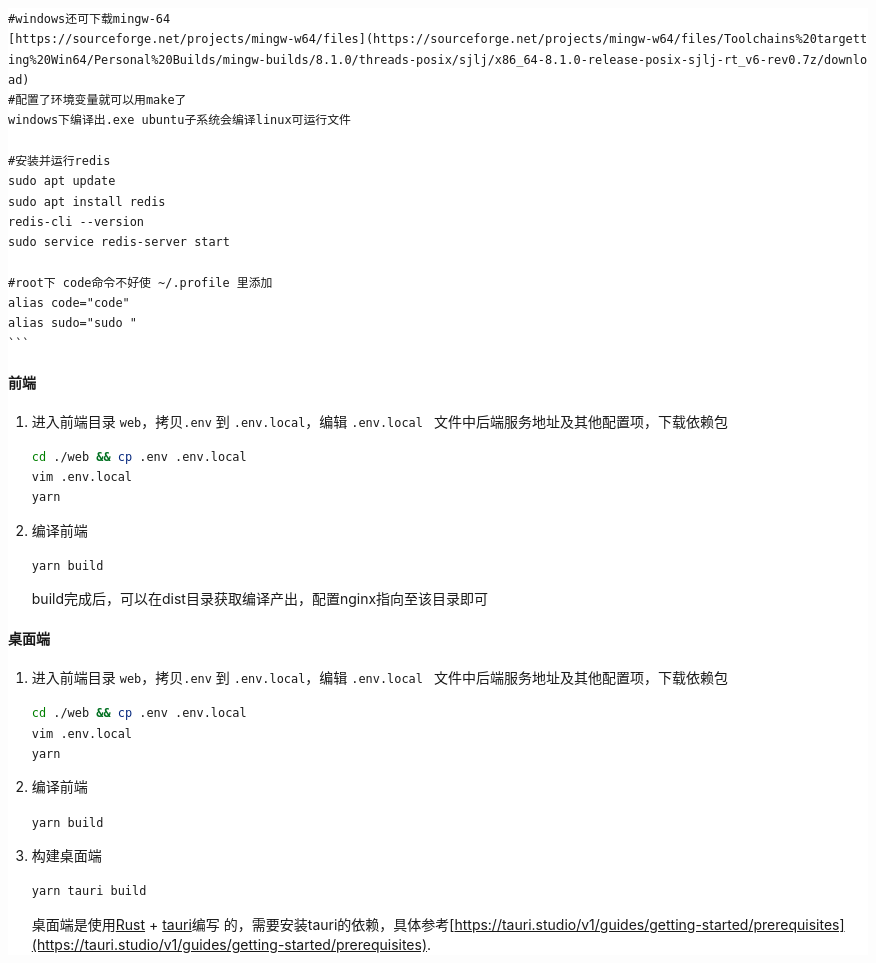     #windows还可下载mingw-64
    [https://sourceforge.net/projects/mingw-w64/files](https://sourceforge.net/projects/mingw-w64/files/Toolchains%20targetting%20Win64/Personal%20Builds/mingw-builds/8.1.0/threads-posix/sjlj/x86_64-8.1.0-release-posix-sjlj-rt_v6-rev0.7z/download)
    #配置了环境变量就可以用make了
    windows下编译出.exe ubuntu子系统会编译linux可运行文件
    
    #安装并运行redis
    sudo apt update
    sudo apt install redis
    redis-cli --version
    sudo service redis-server start

    #root下 code命令不好使 ~/.profile 里添加
    alias code="code"
    alias sudo="sudo "
    ```

#### 前端

1. 进入前端目录 `web`，拷贝`.env` 到 `.env.local`，编辑 `.env.local ` 文件中后端服务地址及其他配置项，下载依赖包

    ```sh
    cd ./web && cp .env .env.local
    vim .env.local
    yarn
    ```

2. 编译前端

    ```sh
    yarn build
    ```

    build完成后，可以在dist目录获取编译产出，配置nginx指向至该目录即可

#### 桌面端

1. 进入前端目录 `web`，拷贝`.env` 到 `.env.local`，编辑 `.env.local ` 文件中后端服务地址及其他配置项，下载依赖包

    ```sh
    cd ./web && cp .env .env.local
    vim .env.local
    yarn
    ```

2. 编译前端

    ```sh
    yarn build
    ```
   
3. 构建桌面端
   ```sh
   yarn tauri build
   ```
   桌面端是使用[Rust](https://www.rust-lang.org/) + [tauri](https://github.com/tauri-apps/tauri)编写
   的，需要安装tauri的依赖，具体参考[https://tauri.studio/v1/guides/getting-started/prerequisites](https://tauri.studio/v1/guides/getting-started/prerequisites).
